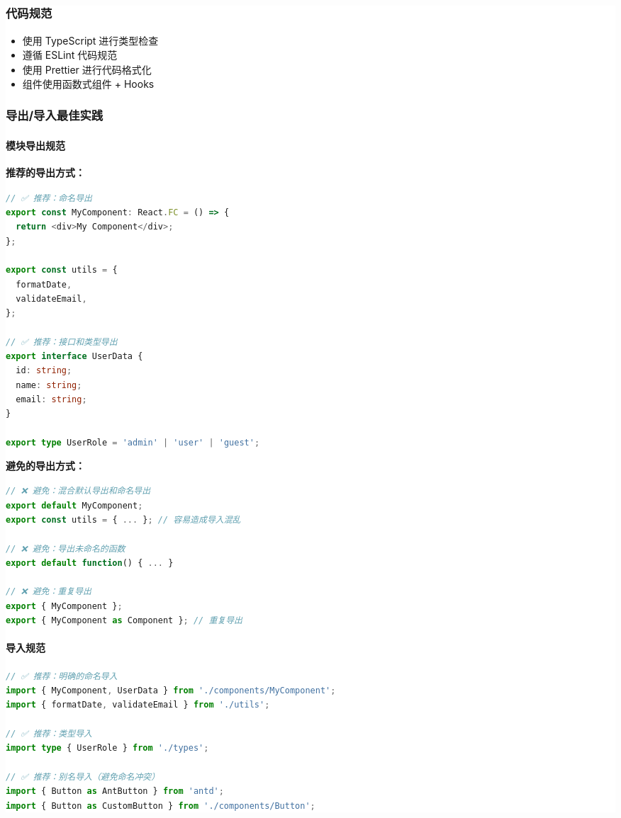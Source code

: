 ### 代码规范

- 使用 TypeScript 进行类型检查
- 遵循 ESLint 代码规范
- 使用 Prettier 进行代码格式化
- 组件使用函数式组件 + Hooks

### 导出/导入最佳实践

#### 模块导出规范

**推荐的导出方式：**

```typescript
// ✅ 推荐：命名导出
export const MyComponent: React.FC = () => {
  return <div>My Component</div>;
};

export const utils = {
  formatDate,
  validateEmail,
};

// ✅ 推荐：接口和类型导出
export interface UserData {
  id: string;
  name: string;
  email: string;
}

export type UserRole = 'admin' | 'user' | 'guest';
```

**避免的导出方式：**

```typescript
// ❌ 避免：混合默认导出和命名导出
export default MyComponent;
export const utils = { ... }; // 容易造成导入混乱

// ❌ 避免：导出未命名的函数
export default function() { ... }

// ❌ 避免：重复导出
export { MyComponent };
export { MyComponent as Component }; // 重复导出
```

#### 导入规范

```typescript
// ✅ 推荐：明确的命名导入
import { MyComponent, UserData } from './components/MyComponent';
import { formatDate, validateEmail } from './utils';

// ✅ 推荐：类型导入
import type { UserRole } from './types';

// ✅ 推荐：别名导入（避免命名冲突）
import { Button as AntButton } from 'antd';
import { Button as CustomButton } from './components/Button';
```

